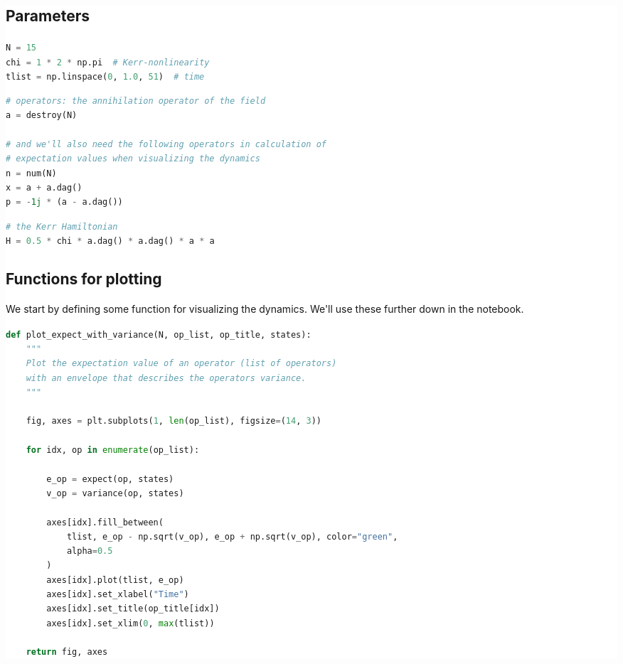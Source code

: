 
## Parameters

```python
N = 15
chi = 1 * 2 * np.pi  # Kerr-nonlinearity
tlist = np.linspace(0, 1.0, 51)  # time
```

```python
# operators: the annihilation operator of the field
a = destroy(N)

# and we'll also need the following operators in calculation of
# expectation values when visualizing the dynamics
n = num(N)
x = a + a.dag()
p = -1j * (a - a.dag())
```

```python
# the Kerr Hamiltonian
H = 0.5 * chi * a.dag() * a.dag() * a * a
```

## Functions for plotting

We start by defining some function for visualizing the dynamics. We'll use these further down in the notebook. 

```python
def plot_expect_with_variance(N, op_list, op_title, states):
    """
    Plot the expectation value of an operator (list of operators)
    with an envelope that describes the operators variance.
    """

    fig, axes = plt.subplots(1, len(op_list), figsize=(14, 3))

    for idx, op in enumerate(op_list):

        e_op = expect(op, states)
        v_op = variance(op, states)

        axes[idx].fill_between(
            tlist, e_op - np.sqrt(v_op), e_op + np.sqrt(v_op), color="green",
            alpha=0.5
        )
        axes[idx].plot(tlist, e_op)
        axes[idx].set_xlabel("Time")
        axes[idx].set_title(op_title[idx])
        axes[idx].set_xlim(0, max(tlist))

    return fig, axes
```
